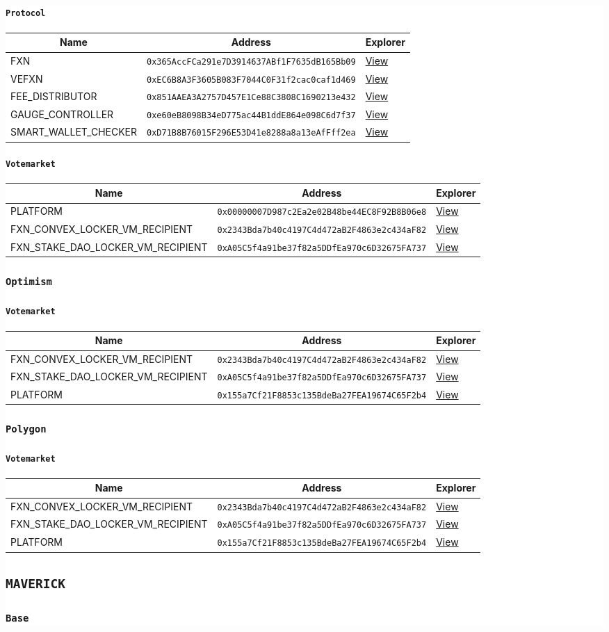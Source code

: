 
#### `Protocol`
| Name | Address | Explorer |
|------|---------|----------|
| FXN | `0x365AccFCa291e7D3914637ABf1F7635dB165Bb09` | [View](https://etherscan.io/address/0x365AccFCa291e7D3914637ABf1F7635dB165Bb09#code) |
| VEFXN | `0xEC6B8A3F3605B083F7044C0F31f2cac0caf1d469` | [View](https://etherscan.io/address/0xEC6B8A3F3605B083F7044C0F31f2cac0caf1d469#code) |
| FEE_DISTRIBUTOR | `0x851AAEA3A2757D457E1Ce88C3808C1690213e432` | [View](https://etherscan.io/address/0x851AAEA3A2757D457E1Ce88C3808C1690213e432#code) |
| GAUGE_CONTROLLER | `0xe60eB8098B34eD775ac44B1ddE864e098C6d7f37` | [View](https://etherscan.io/address/0xe60eB8098B34eD775ac44B1ddE864e098C6d7f37#code) |
| SMART_WALLET_CHECKER | `0xD71B8B76015F296E53D41e8288a8a13eAfFff2ea` | [View](https://etherscan.io/address/0xD71B8B76015F296E53D41e8288a8a13eAfFff2ea#code) |


#### `Votemarket`
| Name | Address | Explorer |
|------|---------|----------|
| PLATFORM | `0x00000007D987c2Ea2e02B48be44EC8F92B8B06e8` | [View](https://etherscan.io/address/0x00000007D987c2Ea2e02B48be44EC8F92B8B06e8#code) |
| FXN_CONVEX_LOCKER_VM_RECIPIENT | `0x2343Bda7b40c4197C4d472aB2F4863e2c434aF82` | [View](https://etherscan.io/address/0x2343Bda7b40c4197C4d472aB2F4863e2c434aF82#code) |
| FXN_STAKE_DAO_LOCKER_VM_RECIPIENT | `0xA05C5f4a91be37f82a5DDfEa970c6D32675FA737` | [View](https://etherscan.io/address/0xA05C5f4a91be37f82a5DDfEa970c6D32675FA737#code) |


### `Optimism`

#### `Votemarket`
| Name | Address | Explorer |
|------|---------|----------|
| FXN_CONVEX_LOCKER_VM_RECIPIENT | `0x2343Bda7b40c4197C4d472aB2F4863e2c434aF82` | [View](https://optimistic.etherscan.io/address/0x2343Bda7b40c4197C4d472aB2F4863e2c434aF82#code) |
| FXN_STAKE_DAO_LOCKER_VM_RECIPIENT | `0xA05C5f4a91be37f82a5DDfEa970c6D32675FA737` | [View](https://optimistic.etherscan.io/address/0xA05C5f4a91be37f82a5DDfEa970c6D32675FA737#code) |
| PLATFORM | `0x155a7Cf21F8853c135BdeBa27FEA19674C65F2b4` | [View](https://optimistic.etherscan.io/address/0x155a7Cf21F8853c135BdeBa27FEA19674C65F2b4#code) |


### `Polygon`

#### `Votemarket`
| Name | Address | Explorer |
|------|---------|----------|
| FXN_CONVEX_LOCKER_VM_RECIPIENT | `0x2343Bda7b40c4197C4d472aB2F4863e2c434aF82` | [View](https://polygonscan.com/address/0x2343Bda7b40c4197C4d472aB2F4863e2c434aF82#code) |
| FXN_STAKE_DAO_LOCKER_VM_RECIPIENT | `0xA05C5f4a91be37f82a5DDfEa970c6D32675FA737` | [View](https://polygonscan.com/address/0xA05C5f4a91be37f82a5DDfEa970c6D32675FA737#code) |
| PLATFORM | `0x155a7Cf21F8853c135BdeBa27FEA19674C65F2b4` | [View](https://polygonscan.com/address/0x155a7Cf21F8853c135BdeBa27FEA19674C65F2b4#code) |


## `MAVERICK`

### `Base`
